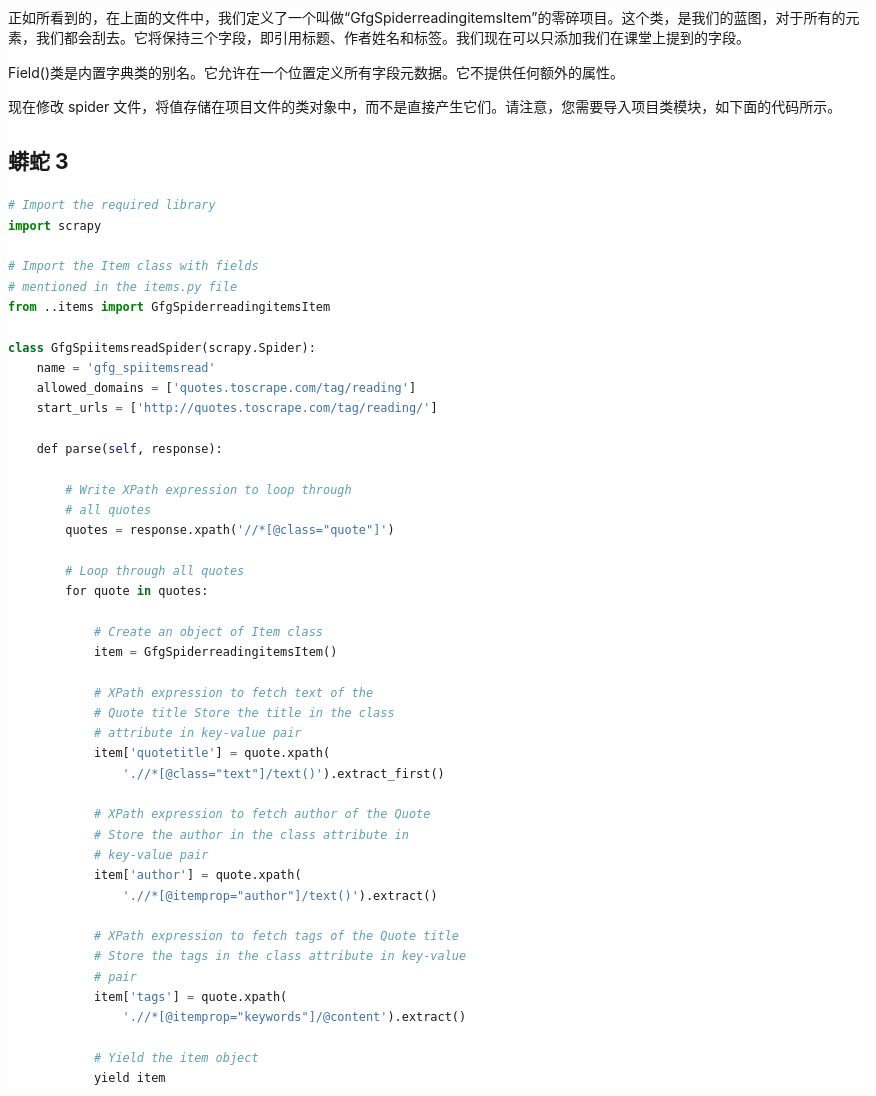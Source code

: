 正如所看到的，在上面的文件中，我们定义了一个叫做“GfgSpiderreadingitemsItem”的零碎项目。这个类，是我们的蓝图，对于所有的元素，我们都会刮去。它将保持三个字段，即引用标题、作者姓名和标签。我们现在可以只添加我们在课堂上提到的字段。

Field()类是内置字典类的别名。它允许在一个位置定义所有字段元数据。它不提供任何额外的属性。

现在修改 spider 文件，将值存储在项目文件的类对象中，而不是直接产生它们。请注意，您需要导入项目类模块，如下面的代码所示。

## 蟒蛇 3

```py
# Import the required library
import scrapy

# Import the Item class with fields
# mentioned in the items.py file
from ..items import GfgSpiderreadingitemsItem

class GfgSpiitemsreadSpider(scrapy.Spider):
    name = 'gfg_spiitemsread'
    allowed_domains = ['quotes.toscrape.com/tag/reading']
    start_urls = ['http://quotes.toscrape.com/tag/reading/']

    def parse(self, response):

        # Write XPath expression to loop through
        # all quotes
        quotes = response.xpath('//*[@class="quote"]')

        # Loop through all quotes
        for quote in quotes:

            # Create an object of Item class
            item = GfgSpiderreadingitemsItem()

            # XPath expression to fetch text of the
            # Quote title Store the title in the class
            # attribute in key-value pair
            item['quotetitle'] = quote.xpath(
                './/*[@class="text"]/text()').extract_first()

            # XPath expression to fetch author of the Quote
            # Store the author in the class attribute in
            # key-value pair
            item['author'] = quote.xpath(
                './/*[@itemprop="author"]/text()').extract()

            # XPath expression to fetch tags of the Quote title
            # Store the tags in the class attribute in key-value
            # pair
            item['tags'] = quote.xpath(
                './/*[@itemprop="keywords"]/@content').extract()

            # Yield the item object
            yield item
```
